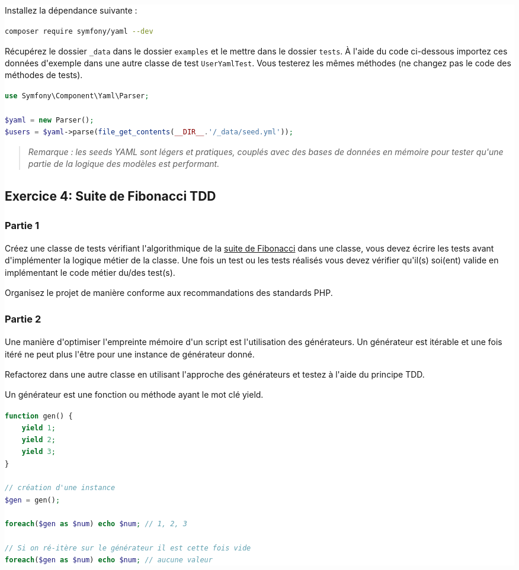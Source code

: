 Installez la dépendance suivante :

```bash
composer require symfony/yaml --dev
```

Récupérez le dossier `_data` dans le dossier `examples` et le mettre dans le dossier `tests`. À l'aide du code ci-dessous importez ces données d'exemple dans une autre classe de test `UserYamlTest`. Vous testerez les mêmes méthodes (ne changez pas le code des méthodes de tests).

```php
use Symfony\Component\Yaml\Parser;

$yaml = new Parser();
$users = $yaml->parse(file_get_contents(__DIR__.'/_data/seed.yml'));
```

> _Remarque : les seeds YAML sont légers et pratiques, couplés avec des bases de données en mémoire pour tester qu'une partie de la logique des modèles est performant._

## Exercice 4: Suite de Fibonacci TDD

### Partie 1

Créez une classe de tests vérifiant l'algorithmique de la [suite de Fibonacci](https://fr.wikipedia.org/wiki/Suite_de_Fibonacci) dans une classe, vous devez écrire les tests avant d'implémenter la logique métier de la classe. Une fois un test ou les tests réalisés vous devez vérifier qu'il(s) soi(ent) valide en implémentant le code métier du/des test(s).

Organisez le projet de manière conforme aux recommandations des standards PHP.

### Partie 2

Une manière d'optimiser l'empreinte mémoire d'un script est l'utilisation des générateurs. Un générateur est itérable et une fois itéré ne peut plus l'être pour une instance de générateur donné.

Refactorez dans une autre classe en utilisant l'approche des générateurs et testez à l'aide du principe TDD.

Un générateur est une fonction ou méthode ayant le mot clé yield.

```php
function gen() {
    yield 1;
    yield 2;
    yield 3;
}

// création d'une instance 
$gen = gen(); 

foreach($gen as $num) echo $num; // 1, 2, 3

// Si on ré-itère sur le générateur il est cette fois vide
foreach($gen as $num) echo $num; // aucune valeur
```
